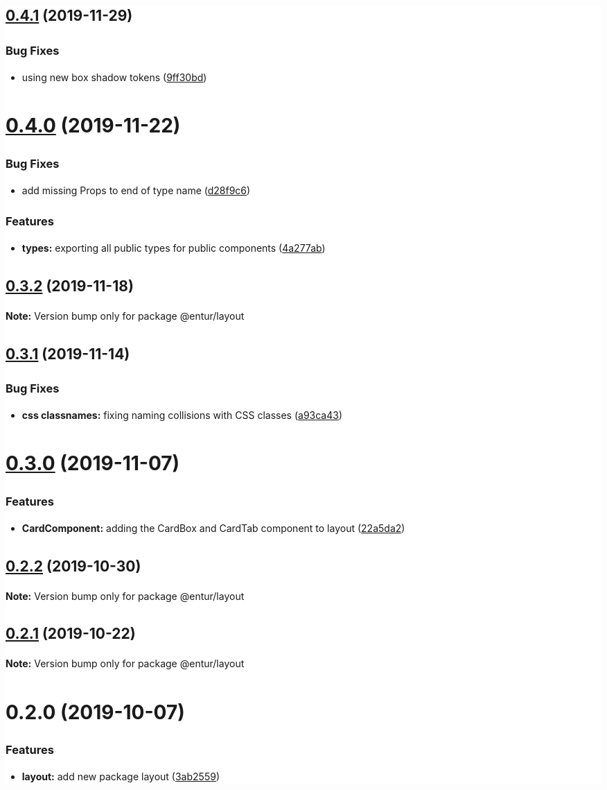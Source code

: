 ## [0.4.1](https://bitbucket.org/enturas/design-system/compare/@entur/layout@0.4.0...@entur/layout@0.4.1) (2019-11-29)

### Bug Fixes

- using new box shadow tokens ([9ff30bd](https://bitbucket.org/enturas/design-system/commits/9ff30bd52ad2b6e6d770565684a05e15f0b0ba9a))

# [0.4.0](https://bitbucket.org/enturas/design-system/compare/@entur/layout@0.3.2...@entur/layout@0.4.0) (2019-11-22)

### Bug Fixes

- add missing Props to end of type name ([d28f9c6](https://bitbucket.org/enturas/design-system/commits/d28f9c65dd2ab72c94108cad3dab39c320c95146))

### Features

- **types:** exporting all public types for public components ([4a277ab](https://bitbucket.org/enturas/design-system/commits/4a277ab266fdb32a6760821a07b1c6cc716bac85))

## [0.3.2](https://bitbucket.org/enturas/design-system/compare/@entur/layout@0.3.1...@entur/layout@0.3.2) (2019-11-18)

**Note:** Version bump only for package @entur/layout

## [0.3.1](https://bitbucket.org/enturas/design-system/compare/@entur/layout@0.3.0...@entur/layout@0.3.1) (2019-11-14)

### Bug Fixes

- **css classnames:** fixing naming collisions with CSS classes ([a93ca43](https://bitbucket.org/enturas/design-system/commits/a93ca435d3a01d61d8f02694a672686b9e943a66))

# [0.3.0](https://bitbucket.org/enturas/design-system/compare/@entur/layout@0.2.2...@entur/layout@0.3.0) (2019-11-07)

### Features

- **CardComponent:** adding the CardBox and CardTab component to layout ([22a5da2](https://bitbucket.org/enturas/design-system/commits/22a5da2d696736d9074f3b778a753aad960834ab))

## [0.2.2](https://bitbucket.org/enturas/design-system/compare/@entur/layout@0.2.1...@entur/layout@0.2.2) (2019-10-30)

**Note:** Version bump only for package @entur/layout

## [0.2.1](https://bitbucket.org/enturas/design-system/compare/@entur/layout@0.2.0...@entur/layout@0.2.1) (2019-10-22)

**Note:** Version bump only for package @entur/layout

# 0.2.0 (2019-10-07)

### Features

- **layout:** add new package layout ([3ab2559](https://bitbucket.org/enturas/design-system/commits/3ab2559))
